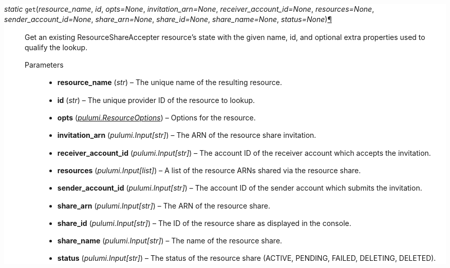 <dl class="py method">
<dt id="pulumi_aws.ram.ResourceShareAccepter.get">
<em class="property">static </em><code class="sig-name descname">get</code><span class="sig-paren">(</span><em class="sig-param"><span class="n">resource_name</span></em>, <em class="sig-param"><span class="n">id</span></em>, <em class="sig-param"><span class="n">opts</span><span class="o">=</span><span class="default_value">None</span></em>, <em class="sig-param"><span class="n">invitation_arn</span><span class="o">=</span><span class="default_value">None</span></em>, <em class="sig-param"><span class="n">receiver_account_id</span><span class="o">=</span><span class="default_value">None</span></em>, <em class="sig-param"><span class="n">resources</span><span class="o">=</span><span class="default_value">None</span></em>, <em class="sig-param"><span class="n">sender_account_id</span><span class="o">=</span><span class="default_value">None</span></em>, <em class="sig-param"><span class="n">share_arn</span><span class="o">=</span><span class="default_value">None</span></em>, <em class="sig-param"><span class="n">share_id</span><span class="o">=</span><span class="default_value">None</span></em>, <em class="sig-param"><span class="n">share_name</span><span class="o">=</span><span class="default_value">None</span></em>, <em class="sig-param"><span class="n">status</span><span class="o">=</span><span class="default_value">None</span></em><span class="sig-paren">)</span><a class="headerlink" href="#pulumi_aws.ram.ResourceShareAccepter.get" title="Permalink to this definition">¶</a></dt>
<dd><p>Get an existing ResourceShareAccepter resource’s state with the given name, id, and optional extra
properties used to qualify the lookup.</p>
<dl class="field-list simple">
<dt class="field-odd">Parameters</dt>
<dd class="field-odd"><ul class="simple">
<li><p><strong>resource_name</strong> (<em>str</em>) – The unique name of the resulting resource.</p></li>
<li><p><strong>id</strong> (<em>str</em>) – The unique provider ID of the resource to lookup.</p></li>
<li><p><strong>opts</strong> (<a class="reference internal" href="../../pulumi/#pulumi.ResourceOptions" title="pulumi.ResourceOptions"><em>pulumi.ResourceOptions</em></a>) – Options for the resource.</p></li>
<li><p><strong>invitation_arn</strong> (<em>pulumi.Input</em><em>[</em><em>str</em><em>]</em>) – The ARN of the resource share invitation.</p></li>
<li><p><strong>receiver_account_id</strong> (<em>pulumi.Input</em><em>[</em><em>str</em><em>]</em>) – The account ID of the receiver account which accepts the invitation.</p></li>
<li><p><strong>resources</strong> (<em>pulumi.Input</em><em>[</em><em>list</em><em>]</em>) – A list of the resource ARNs shared via the resource share.</p></li>
<li><p><strong>sender_account_id</strong> (<em>pulumi.Input</em><em>[</em><em>str</em><em>]</em>) – The account ID of the sender account which submits the invitation.</p></li>
<li><p><strong>share_arn</strong> (<em>pulumi.Input</em><em>[</em><em>str</em><em>]</em>) – The ARN of the resource share.</p></li>
<li><p><strong>share_id</strong> (<em>pulumi.Input</em><em>[</em><em>str</em><em>]</em>) – The ID of the resource share as displayed in the console.</p></li>
<li><p><strong>share_name</strong> (<em>pulumi.Input</em><em>[</em><em>str</em><em>]</em>) – The name of the resource share.</p></li>
<li><p><strong>status</strong> (<em>pulumi.Input</em><em>[</em><em>str</em><em>]</em>) – The status of the resource share (ACTIVE, PENDING, FAILED, DELETING, DELETED).</p></li>
</ul>
</dd>
</dl>
</dd></dl>
